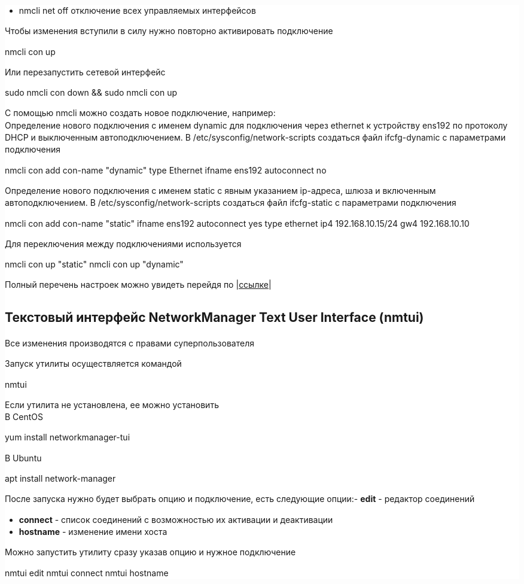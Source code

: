 - nmcli net off отключение всех управляемых интерфейсов

Чтобы изменения вступили в силу нужно повторно активировать подключение

nmcli con up <connection>

Или перезапустить сетевой интерфейс

sudo nmcli con down <connection> && sudo nmcli con up <connection>

  

С помощью nmcli можно создать новое подключение, например:  
Определение нового подключения с именем dynamic для подключения через ethernet к устройству ens192 по протоколу DHCP и выключенным автоподключением. В /etc/sysconfig/network-scripts создаться файл ifcfg-dynamic с параметрами подключения

nmcli con add con-name "dynamic" type Ethernet ifname ens192 autoconnect no

Определение нового подключения с именем static с явным указанием ip-адреса, шлюза и включенным автоподключением. В /etc/sysconfig/network-scripts создаться файл ifcfg-static с параметрами подключения

nmcli con add con-name "static" ifname ens192 autoconnect yes type ethernet ip4 192.168.10.15/24 gw4 192.168.10.10

Для переключения между подключениями используется

nmcli con up "static"
nmcli con up "dynamic"

Полный перечень настроек можно увидеть перейдя по |[ссылке](https://developer-old.gnome.org/NetworkManager/stable/nmcli.html)|

## Текстовый интерфейс NetworkManager Text User Interface (nmtui)

Все изменения производятся с правами суперпользователя

Запуск утилиты осуществляется командой

nmtui

Если утилита не установлена, ее можно установить  
В CentOS

yum install networkmanager-tui

В Ubuntu

apt install network-manager

После запуска нужно будет выбрать опцию и подключение, есть следующие опции:- **edit** - редактор соединений
- **connect** - список соединений с возможностью их активации и деактивации
- **hostname** - изменение имени хоста

Можно запустить утилиту сразу указав опцию и нужное подключение

nmtui edit <connection>
nmtui connect <connection>
nmtui hostname <hostname>
